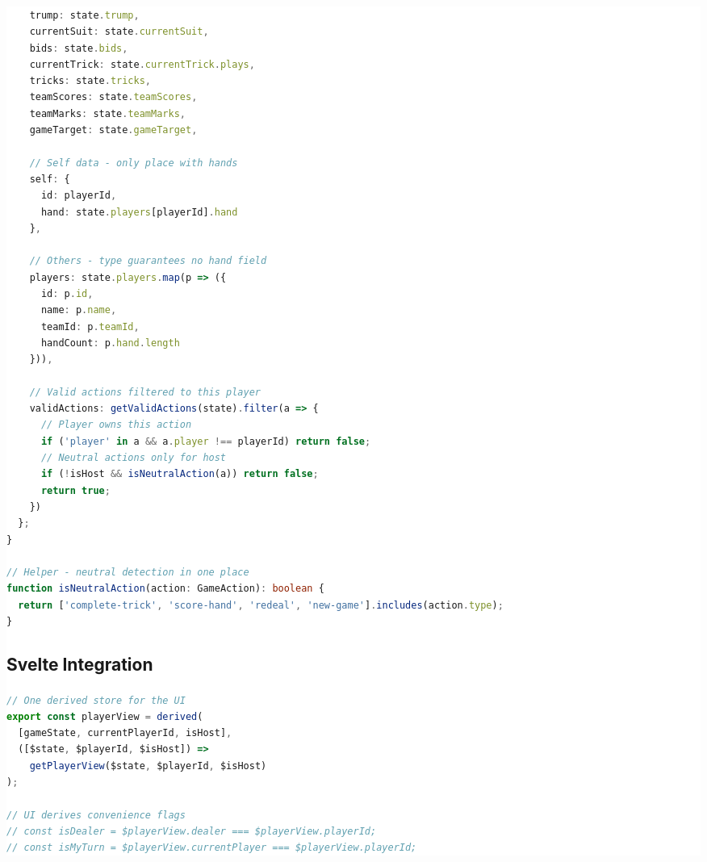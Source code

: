 ```typescript
    trump: state.trump,
    currentSuit: state.currentSuit,
    bids: state.bids,
    currentTrick: state.currentTrick.plays,
    tricks: state.tricks,
    teamScores: state.teamScores,
    teamMarks: state.teamMarks,
    gameTarget: state.gameTarget,
    
    // Self data - only place with hands
    self: {
      id: playerId,
      hand: state.players[playerId].hand
    },
    
    // Others - type guarantees no hand field
    players: state.players.map(p => ({
      id: p.id,
      name: p.name,
      teamId: p.teamId,
      handCount: p.hand.length
    })),
    
    // Valid actions filtered to this player
    validActions: getValidActions(state).filter(a => {
      // Player owns this action
      if ('player' in a && a.player !== playerId) return false;
      // Neutral actions only for host
      if (!isHost && isNeutralAction(a)) return false;
      return true;
    })
  };
}

// Helper - neutral detection in one place
function isNeutralAction(action: GameAction): boolean {
  return ['complete-trick', 'score-hand', 'redeal', 'new-game'].includes(action.type);
}
```

## Svelte Integration
```typescript
// One derived store for the UI
export const playerView = derived(
  [gameState, currentPlayerId, isHost],
  ([$state, $playerId, $isHost]) => 
    getPlayerView($state, $playerId, $isHost)
);

// UI derives convenience flags
// const isDealer = $playerView.dealer === $playerView.playerId;
// const isMyTurn = $playerView.currentPlayer === $playerView.playerId;
```
